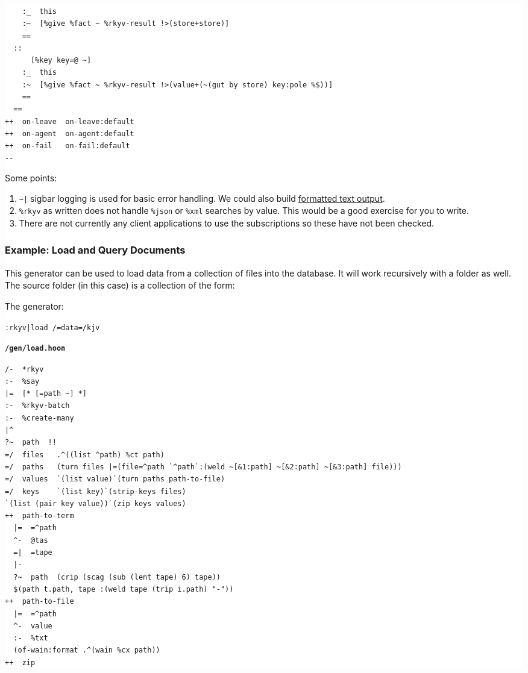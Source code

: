 ```hoon
    :_  this
    :~  [%give %fact ~ %rkyv-result !>(store+store)]
    ==
  ::
      [%key key=@ ~]
    :_  this
    :~  [%give %fact ~ %rkyv-result !>(value+(~(gut by store) key:pole %$))]
    ==
  ==
++  on-leave  on-leave:default
++  on-agent  on-agent:default
++  on-fail   on-fail:default
--
```

Some points:

1.  `~|` sigbar logging is used for basic error handling.  We could also build [formatted text output](https://developers.urbit.org/guides/core/hoon-school/P-stdlib-io#formatted-text).
2. `%rkyv` as written does not handle `%json` or `%xml` searches by value.  This would be a good exercise for you to write.
3. There are not currently any client applications to use the subscriptions so these have not been checked.

### Example:  Load and Query Documents

This generator can be used to load data from a collection of files into the database.  It will work recursively with a folder as well.  The source folder (in this case) is a collection of the form:

```

```

The generator:

```hoon
:rkyv|load /=data=/kjv
```

**`/gen/load.hoon`**

```hoon
/-  *rkyv
:-  %say
|=  [* [=path ~] *]
:-  %rkyv-batch
:-  %create-many
|^
?~  path  !!
=/  files   .^((list ^path) %ct path)
=/  paths   (turn files |=(file=^path `^path`:(weld ~[&1:path] ~[&2:path] ~[&3:path] file)))
=/  values  `(list value)`(turn paths path-to-file)
=/  keys    `(list key)`(strip-keys files)
`(list (pair key value))`(zip keys values)
++  path-to-term
  |=  =^path
  ^-  @tas
  =|  =tape
  |-
  ?~  path  (crip (scag (sub (lent tape) 6) tape))
  $(path t.path, tape :(weld tape (trip i.path) "-"))
++  path-to-file
  |=  =^path
  ^-  value
  :-  %txt
  (of-wain:format .^(wain %cx path))
++  zip
```